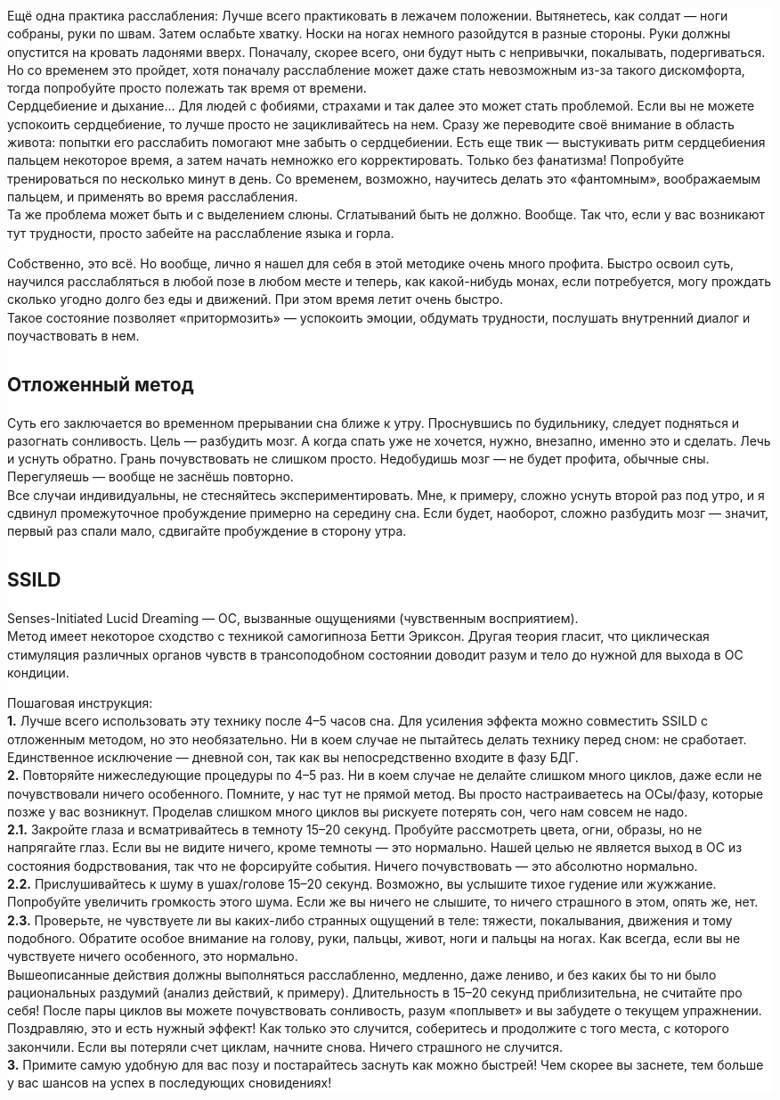 Ещё одна практика расслабления: Лучше всего практиковать в лежачем положении. Вытянетесь, как солдат — ноги собраны, руки по швам. Затем ослабьте хватку. Носки на ногах немного разойдутся в разные стороны. Руки должны опустится на кровать ладонями вверх. Поначалу, скорее всего, они будут ныть с непривычки, покалывать, подергиваться. Но со временем это пройдет, хотя поначалу расслабление может даже стать невозможным из-за такого дискомфорта, тогда попробуйте просто полежать так время от времени.  
Сердцебиение и дыхание... Для людей с фобиями, страхами и так далее это может стать проблемой. Если вы не можете успокоить сердцебиение, то лучше просто не зацикливайтесь на нем. Сразу же переводите своё внимание в область живота: попытки его расслабить помогают мне забыть о сердцебиении. Есть еще твик — выстукивать ритм сердцебиения пальцем некоторое время, а затем начать немножко его корректировать. Только без фанатизма! Попробуйте тренироваться по несколько минут в день. Со временем, возможно, научитесь делать это «фантомным», воображаемым пальцем, и применять во время расслабления.  
Та же проблема может быть и с выделением слюны. Сглатываний быть не должно. Вообще. Так что, если у вас возникают тут трудности, просто забейте на расслабление языка и горла. 

Собственно, это всё. Но вообще, лично я нашел для себя в этой методике очень много профита. Быстро освоил суть, научился расслабляться в любой позе в любом месте и теперь, как какой-нибудь монах, если потребуется, могу прождать сколько угодно долго без еды и движений. При этом время летит очень быстро.  
Такое состояние позволяет «притормозить» — успокоить эмоции, обдумать трудности, послушать внутренний диалог и поучаствовать в нем.
## Отложенный метод
Суть его заключается во временном прерывании сна ближе к утру. Проснувшись по будильнику, следует подняться и разогнать сонливость. Цель — разбудить мозг. А когда спать уже не хочется, нужно, внезапно, именно это и сделать. Лечь и уснуть обратно. Грань почувствовать не слишком просто. Недобудишь мозг — не будет профита, обычные сны. Перегуляешь — вообще не заснёшь повторно.  
Все случаи индивидуальны, не стесняйтесь экспериментировать. Мне, к примеру, сложно уснуть второй раз под утро, и я сдвинул промежуточное пробуждение примерно на середину сна. Если будет, наоборот, сложно разбудить мозг — значит, первый раз спали мало, сдвигайте пробуждение в сторону утра.
## SSILD
Senses-Initiated Lucid Dreaming — ОС, вызванные ощущениями (чувственным восприятием).  
Метод имеет некоторое сходство с техникой самогипноза Бетти Эриксон. Другая теория гласит, что циклическая стимуляция различных органов чувств в трансоподобном состоянии доводит разум и тело до нужной для выхода в ОС кондиции.

Пошаговая инструкция:  
**1.** Лучше всего использовать эту технику после 4–5 часов сна. Для усиления эффекта можно совместить SSILD с отложенным методом, но это необязательно. Ни в коем случае не пытайтесь делать технику перед сном: не сработает. Единственное исключение — дневной сон, так как вы непосредственно входите в фазу БДГ.  
**2.** Повторяйте нижеследующие процедуры по 4–5 раз. Ни в коем случае не делайте слишком много циклов, даже если не почувствовали ничего особенного. Помните, у нас тут не прямой метод. Вы просто настраиваетесь на ОСы/фазу, которые позже у вас возникнут. Проделав слишком много циклов вы рискуете потерять сон, чего нам совсем не надо.  
**2.1.** Закройте глаза и всматривайтесь в темноту 15–20 секунд. Пробуйте рассмотреть цвета, огни, образы, но не напрягайте глаз. Если вы не видите ничего, кроме темноты — это нормально. Нашей целью не является выход в ОС из состояния бодрствования, так что не форсируйте события. Ничего почувствовать — это абсолютно нормально.  
**2.2.** Прислушивайтесь к шуму в ушах/голове 15–20 секунд. Возможно, вы услышите тихое гудение или жужжание. Попробуйте увеличить громкость этого шума. Если же вы ничего не слышите, то ничего страшного в этом, опять же, нет.  
**2.3.** Проверьте, не чувствуете ли вы каких-либо странных ощущений в теле: тяжести, покалывания, движения и тому подобного. Обратите особое внимание на голову, руки, пальцы, живот, ноги и пальцы на ногах. Как всегда, если вы не чувствуете ничего особенного, это нормально.  
Вышеописанные действия должны выполняться расслабленно, медленно, даже лениво, и без каких бы то ни было рациональных раздумий (анализ действий, к примеру). Длительность в 15–20 секунд приблизительна, не считайте про себя! После пары циклов вы можете почувствовать сонливость, разум «поплывет» и вы забудете о текущем упражнении. Поздравляю, это и есть нужный эффект! Как только это случится, соберитесь и продолжите с того места, с которого закончили. Если вы потеряли счет циклам, начните снова. Ничего страшного не случится.  
**3.** Примите самую удобную для вас позу и постарайтесь заснуть как можно быстрей! Чем скорее вы заснете, тем больше у вас шансов на успех в последующих сновидениях!
